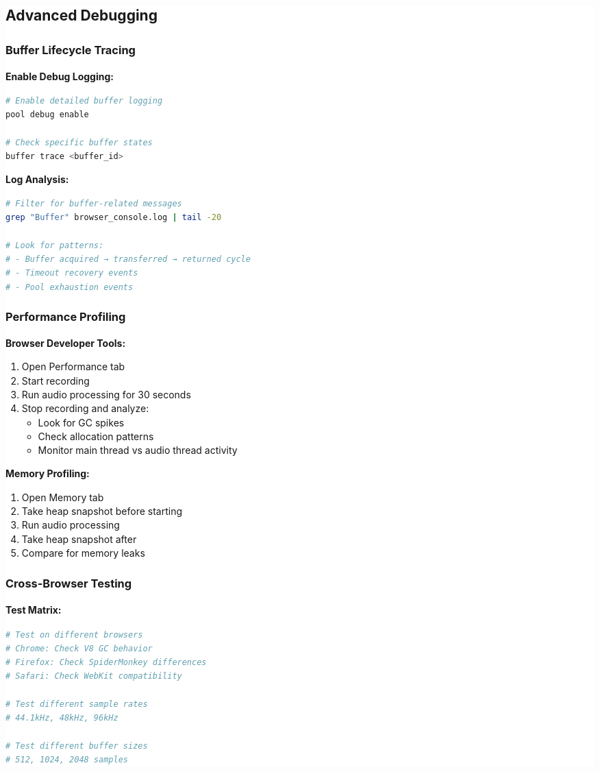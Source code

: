 ## Advanced Debugging

### Buffer Lifecycle Tracing

**Enable Debug Logging:**
```bash
# Enable detailed buffer logging
pool debug enable

# Check specific buffer states
buffer trace <buffer_id>
```

**Log Analysis:**
```bash
# Filter for buffer-related messages
grep "Buffer" browser_console.log | tail -20

# Look for patterns:
# - Buffer acquired → transferred → returned cycle
# - Timeout recovery events
# - Pool exhaustion events
```

### Performance Profiling

**Browser Developer Tools:**
1. Open Performance tab
2. Start recording
3. Run audio processing for 30 seconds
4. Stop recording and analyze:
   - Look for GC spikes
   - Check allocation patterns
   - Monitor main thread vs audio thread activity

**Memory Profiling:**
1. Open Memory tab
2. Take heap snapshot before starting
3. Run audio processing
4. Take heap snapshot after
5. Compare for memory leaks

### Cross-Browser Testing

**Test Matrix:**
```bash
# Test on different browsers
# Chrome: Check V8 GC behavior
# Firefox: Check SpiderMonkey differences
# Safari: Check WebKit compatibility

# Test different sample rates
# 44.1kHz, 48kHz, 96kHz

# Test different buffer sizes
# 512, 1024, 2048 samples
```

